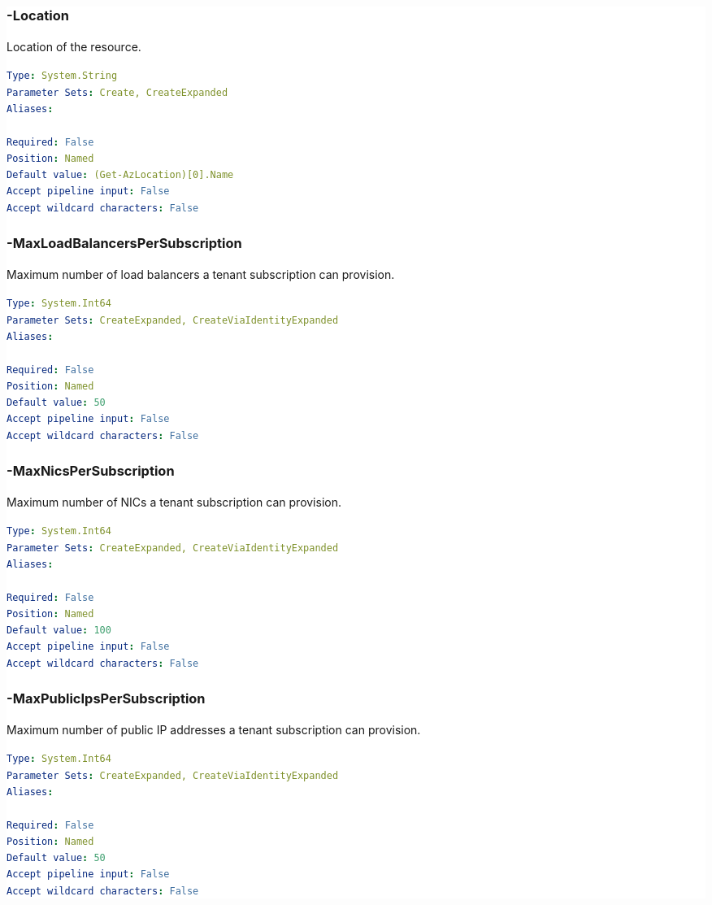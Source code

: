 ### -Location
Location of the resource.

```yaml
Type: System.String
Parameter Sets: Create, CreateExpanded
Aliases:

Required: False
Position: Named
Default value: (Get-AzLocation)[0].Name
Accept pipeline input: False
Accept wildcard characters: False

```

### -MaxLoadBalancersPerSubscription
Maximum number of load balancers a tenant subscription can provision.

```yaml
Type: System.Int64
Parameter Sets: CreateExpanded, CreateViaIdentityExpanded
Aliases:

Required: False
Position: Named
Default value: 50
Accept pipeline input: False
Accept wildcard characters: False

```

### -MaxNicsPerSubscription
Maximum number of NICs a tenant subscription can provision.

```yaml
Type: System.Int64
Parameter Sets: CreateExpanded, CreateViaIdentityExpanded
Aliases:

Required: False
Position: Named
Default value: 100
Accept pipeline input: False
Accept wildcard characters: False

```

### -MaxPublicIpsPerSubscription
Maximum number of public IP addresses a tenant subscription can provision.

```yaml
Type: System.Int64
Parameter Sets: CreateExpanded, CreateViaIdentityExpanded
Aliases:

Required: False
Position: Named
Default value: 50
Accept pipeline input: False
Accept wildcard characters: False

```
